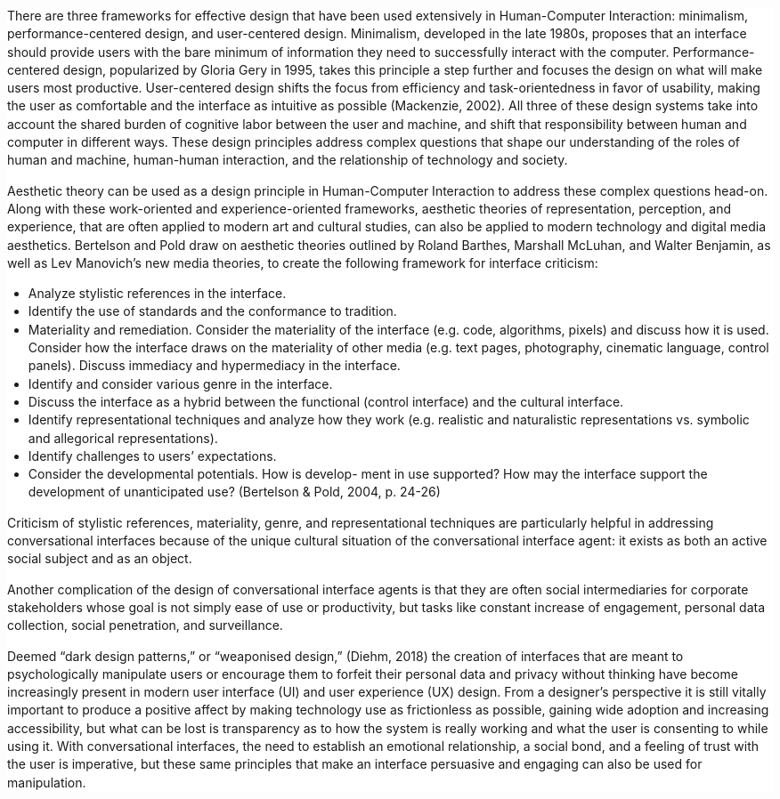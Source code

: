 There are three frameworks for effective design that have been used extensively in Human-Computer Interaction: minimalism, performance-centered design, and user-centered design. Minimalism, developed in the late 1980s, proposes that an interface should provide users with the bare minimum of information they need to successfully interact with the computer. Performance-centered design, popularized by Gloria Gery in 1995, takes this principle a step further and focuses the design on what will make users most productive. User-centered design shifts the focus from efficiency and task-orientedness in favor of usability, making the user as comfortable and the interface as intuitive as possible (Mackenzie, 2002). All three of these design systems take into account the shared burden of cognitive labor between the user and machine, and shift that responsibility between human and computer in different ways. These design principles address complex questions that shape our understanding of the roles of human and machine, human-human interaction, and the relationship of technology and society.

Aesthetic theory can be used as a design principle in Human-Computer Interaction to address these complex questions head-on. Along with these work-oriented and experience-oriented frameworks, aesthetic theories of representation, perception, and experience, that are often applied to modern art and cultural studies, can also be applied to modern technology and digital media aesthetics. Bertelson and Pold draw on aesthetic theories outlined by Roland Barthes, Marshall McLuhan, and Walter Benjamin, as well as Lev Manovich’s new media theories, to create the following framework for interface criticism:

* Analyze stylistic references in the interface.
* Identify the use of standards and the conformance to tradition.
* Materiality and remediation. Consider the materiality of the interface (e.g. code, algorithms, pixels) and discuss how it is used. Consider how the interface draws on the materiality of other media (e.g. text pages, photography, cinematic language, control panels). Discuss immediacy and hypermediacy in the interface.
* Identify and consider various genre in the interface.
* Discuss the interface as a hybrid between the functional
(control interface) and the cultural interface.
* Identify representational techniques and analyze how they work (e.g. realistic and naturalistic representations vs. symbolic and allegorical representations).
* Identify challenges to users’ expectations.
* Consider the developmental potentials. How is develop-
ment in use supported? How may the interface support the
development of unanticipated use? (Bertelson & Pold, 2004, p. 24-26)

Criticism of stylistic references, materiality, genre, and representational techniques are particularly helpful in addressing conversational interfaces because of the unique cultural situation of the conversational interface agent: it exists as both an active social subject and as an object.

Another complication of the design of conversational interface agents is that they are often social intermediaries for corporate stakeholders whose goal is not simply ease of use or productivity, but tasks like constant increase of engagement, personal data collection, social penetration, and surveillance.

Deemed “dark design patterns,” or “weaponised design,” (Diehm, 2018) the creation of interfaces that are meant to psychologically manipulate users or encourage them to forfeit their personal data and privacy without thinking have become increasingly present in modern user interface (UI) and user experience (UX) design. From a designer’s perspective it is still vitally important to produce a positive affect by making technology use as frictionless as possible, gaining wide adoption and increasing accessibility, but what can be lost is transparency as to how the system is really working and what the user is consenting to while using it. With conversational interfaces, the need to establish an emotional relationship, a social bond, and a feeling of trust with the user is imperative, but these same principles that make an interface persuasive and engaging can also be used for manipulation.
